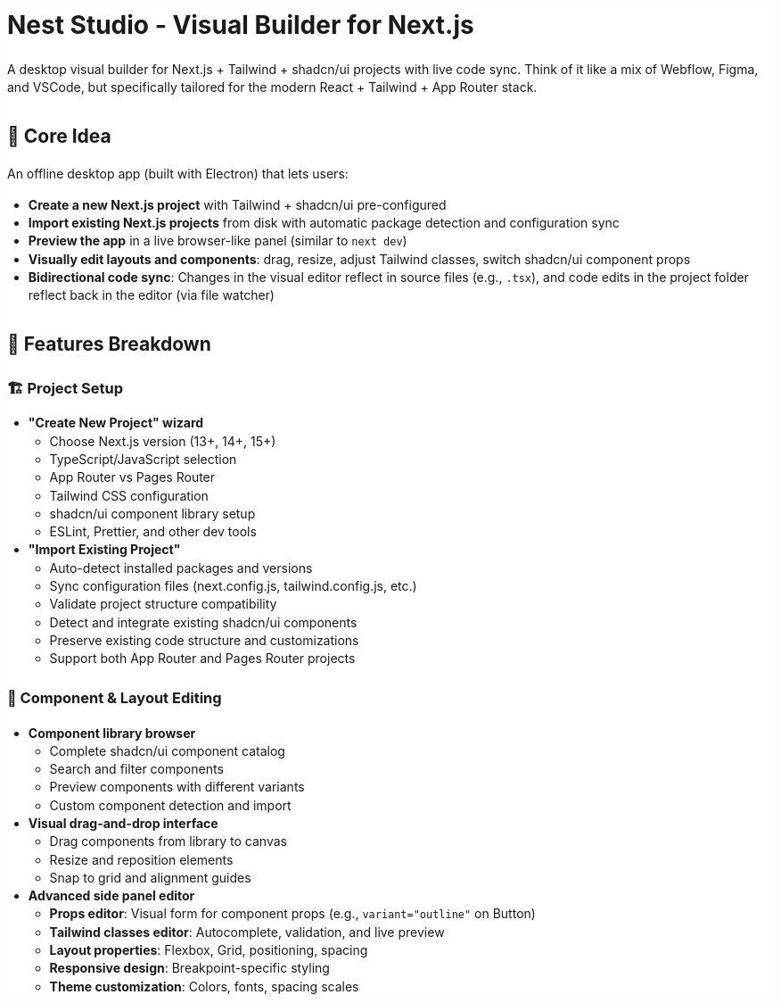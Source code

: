 # Nest Studio - Visual Builder for Next.js

A desktop visual builder for Next.js + Tailwind + shadcn/ui projects with live code sync. Think of it like a mix of Webflow, Figma, and VSCode, but specifically tailored for the modern React + Tailwind + App Router stack.

## 🎯 Core Idea

An offline desktop app (built with Electron) that lets users:

- **Create a new Next.js project** with Tailwind + shadcn/ui pre-configured
- **Import existing Next.js projects** from disk with automatic package detection and configuration sync
- **Preview the app** in a live browser-like panel (similar to `next dev`)
- **Visually edit layouts and components**: drag, resize, adjust Tailwind classes, switch shadcn/ui component props
- **Bidirectional code sync**: Changes in the visual editor reflect in source files (e.g., `.tsx`), and code edits in the project folder reflect back in the editor (via file watcher)

## 🚀 Features Breakdown

### 🏗️ Project Setup
- **"Create New Project" wizard**
  - Choose Next.js version (13+, 14+, 15+)
  - TypeScript/JavaScript selection
  - App Router vs Pages Router
  - Tailwind CSS configuration
  - shadcn/ui component library setup
  - ESLint, Prettier, and other dev tools
- **"Import Existing Project"**
  - Auto-detect installed packages and versions
  - Sync configuration files (next.config.js, tailwind.config.js, etc.)
  - Validate project structure compatibility
  - Detect and integrate existing shadcn/ui components
  - Preserve existing code structure and customizations
  - Support both App Router and Pages Router projects

### 🎨 Component & Layout Editing
- **Component library browser**
  - Complete shadcn/ui component catalog
  - Search and filter components
  - Preview components with different variants
  - Custom component detection and import
- **Visual drag-and-drop interface**
  - Drag components from library to canvas
  - Resize and reposition elements
  - Snap to grid and alignment guides
- **Advanced side panel editor**
  - **Props editor**: Visual form for component props (e.g., `variant="outline"` on Button)
  - **Tailwind classes editor**: Autocomplete, validation, and live preview
  - **Layout properties**: Flexbox, Grid, positioning, spacing
  - **Responsive design**: Breakpoint-specific styling
  - **Theme customization**: Colors, fonts, spacing scales
